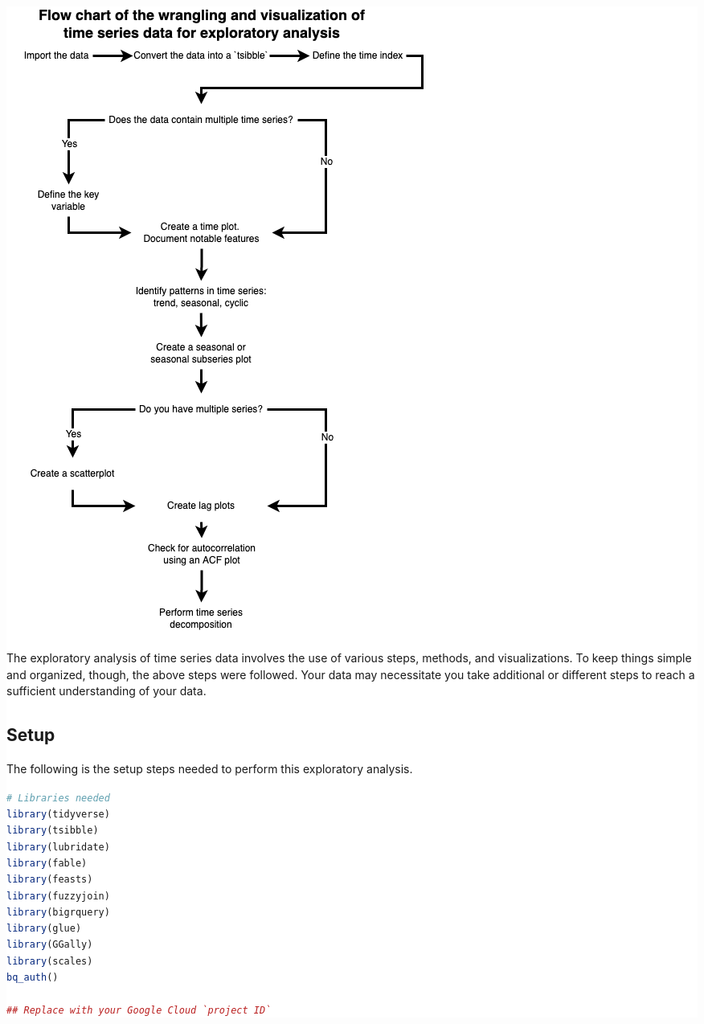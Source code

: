 ![](images/wrangle_visualize_time_series.png)

The exploratory analysis of time series data involves the use of various steps, methods, and visualizations. To keep things simple and organized, though, the above steps were followed. Your data may necessitate you take additional or different steps to reach a sufficient understanding of your data.

## Setup

The following is the setup steps needed to perform this exploratory analysis.

``` r
# Libraries needed
library(tidyverse)
library(tsibble)
library(lubridate)
library(fable)
library(feasts)
library(fuzzyjoin)
library(bigrquery)
library(glue)
library(GGally)
library(scales)
bq_auth()

## Replace with your Google Cloud `project ID`
```